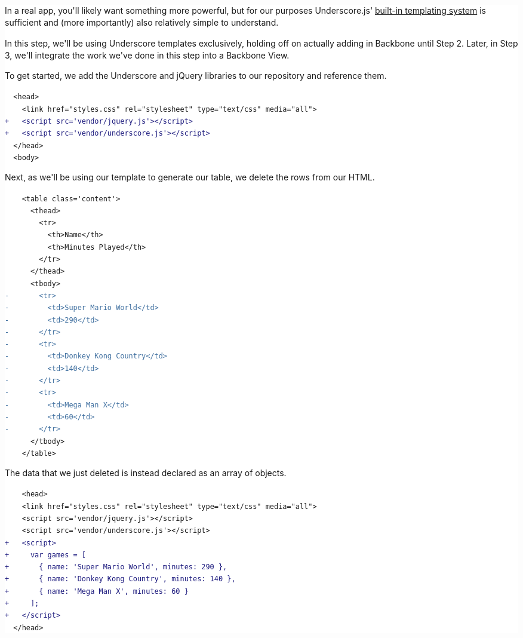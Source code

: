 In a real app, you'll likely want something more powerful, but for our purposes Underscore.js' [built-in templating system](http://underscorejs.org/#template) is sufficient and (more importantly) also relatively simple to understand.

In this step, we'll be using Underscore templates exclusively, holding off on actually adding in Backbone until Step 2. Later, in Step 3, we'll integrate the work we've done in this step into a Backbone View.

To get started, we add the Underscore and jQuery libraries to our repository and reference them.

```diff
  <head>
    <link href="styles.css" rel="stylesheet" type="text/css" media="all">
+   <script src='vendor/jquery.js'></script>
+   <script src='vendor/underscore.js'></script>
  </head>
  <body>
```

Next, as we'll be using our template to generate our table, we delete the rows from our HTML.

```diff
	<table class='content'>
	  <thead>
	    <tr>
	      <th>Name</th>
	      <th>Minutes Played</th>
	    </tr>
	  </thead>
	  <tbody>
-       <tr>
-         <td>Super Mario World</td>
-	      <td>290</td>
-       </tr>
-       <tr>
-         <td>Donkey Kong Country</td>
-         <td>140</td>
-       </tr>
-       <tr>
-         <td>Mega Man X</td>
-         <td>60</td>
-       </tr>
	  </tbody>
	</table>
```

The data that we just deleted is instead declared as an array of objects.

```diff
	<head>
    <link href="styles.css" rel="stylesheet" type="text/css" media="all">
    <script src='vendor/jquery.js'></script>
    <script src='vendor/underscore.js'></script>
+   <script>
+     var games = [
+       { name: 'Super Mario World', minutes: 290 },
+       { name: 'Donkey Kong Country', minutes: 140 },
+       { name: 'Mega Man X', minutes: 60 }
+     ];
+   </script>
  </head>
```
